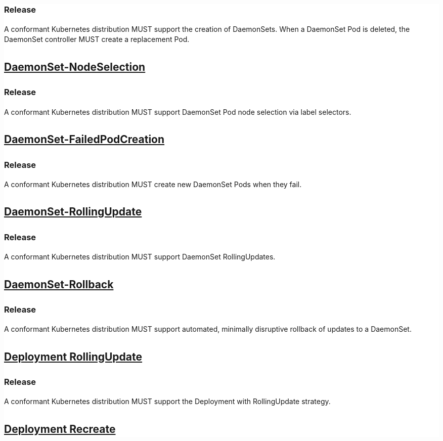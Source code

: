 ### Release 
A conformant Kubernetes distribution MUST support the creation of DaemonSets. When a DaemonSet
Pod is deleted, the DaemonSet controller MUST create a replacement Pod.



## [DaemonSet-NodeSelection](https://github.com/kubernetes/kubernetes/tree/v1.17.0/test/e2e/apps/daemon_set.go#L179)

### Release 
A conformant Kubernetes distribution MUST support DaemonSet Pod node selection via label
selectors.



## [DaemonSet-FailedPodCreation](https://github.com/kubernetes/kubernetes/tree/v1.17.0/test/e2e/apps/daemon_set.go#L278)

### Release 
A conformant Kubernetes distribution MUST create new DaemonSet Pods when they fail.



## [DaemonSet-RollingUpdate](https://github.com/kubernetes/kubernetes/tree/v1.17.0/test/e2e/apps/daemon_set.go#L357)

### Release 
A conformant Kubernetes distribution MUST support DaemonSet RollingUpdates.



## [DaemonSet-Rollback](https://github.com/kubernetes/kubernetes/tree/v1.17.0/test/e2e/apps/daemon_set.go#L414)

### Release 
A conformant Kubernetes distribution MUST support automated, minimally disruptive
rollback of updates to a DaemonSet.



## [Deployment RollingUpdate](https://github.com/kubernetes/kubernetes/tree/v1.17.0/test/e2e/apps/deployment.go#L81)

### Release 
A conformant Kubernetes distribution MUST support the Deployment with RollingUpdate strategy.



## [Deployment Recreate](https://github.com/kubernetes/kubernetes/tree/v1.17.0/test/e2e/apps/deployment.go#L88)
